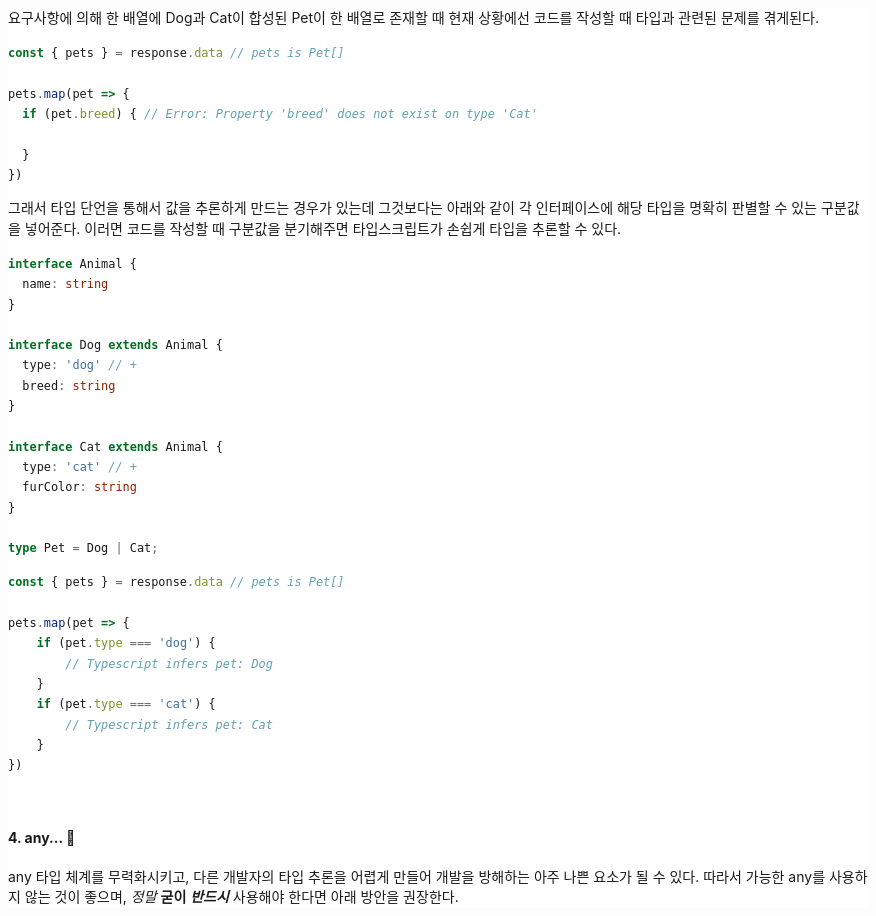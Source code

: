 ```ts
```

요구사항에 의해 한 배열에 Dog과 Cat이 합성된 Pet이 한 배열로 존재할 때 현재 상황에선 코드를 작성할 때 타입과 관련된 문제를 겪게된다.

```ts
const { pets } = response.data // pets is Pet[]

pets.map(pet => {
  if (pet.breed) { // Error: Property 'breed' does not exist on type 'Cat'
    
  }
})
```

그래서 타입 단언을 통해서 값을 추론하게 만드는 경우가 있는데 그것보다는 아래와 같이 각 인터페이스에 해당 타입을 명확히 판별할 수 있는 구분값을 넣어준다. 이러면 코드를 작성할 때 구분값을 분기해주면 타입스크립트가 손쉽게 타입을 추론할 수 있다.

```ts
interface Animal {
  name: string
}

interface Dog extends Animal {
  type: 'dog' // +
  breed: string
}

interface Cat extends Animal {
  type: 'cat' // +
  furColor: string
}

type Pet = Dog | Cat;
```

```ts
const { pets } = response.data // pets is Pet[]

pets.map(pet => {
	if (pet.type === 'dog') {
		// Typescript infers pet: Dog
	}
	if (pet.type === 'cat') {
		// Typescript infers pet: Cat
	}
})
```

<br>

#### 4. any... 🤬

any 타입 체계를 무력화시키고, 다른 개발자의 타입 추론을 어렵게 만들어 개발을 방해하는 아주 나쁜 요소가 될 수 있다. 따라서 가능한 any를 사용하지 않는 것이 좋으며, *정말* **굳이** ***반드시*** 사용해야 한다면 아래 방안을 권장한다.
